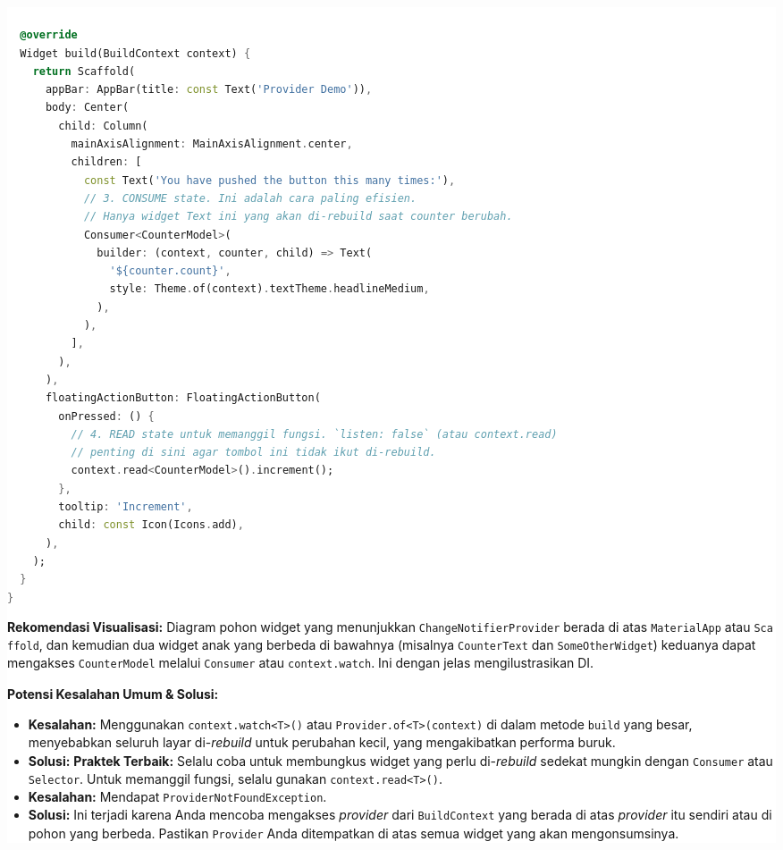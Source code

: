 ```dart

  @override
  Widget build(BuildContext context) {
    return Scaffold(
      appBar: AppBar(title: const Text('Provider Demo')),
      body: Center(
        child: Column(
          mainAxisAlignment: MainAxisAlignment.center,
          children: [
            const Text('You have pushed the button this many times:'),
            // 3. CONSUME state. Ini adalah cara paling efisien.
            // Hanya widget Text ini yang akan di-rebuild saat counter berubah.
            Consumer<CounterModel>(
              builder: (context, counter, child) => Text(
                '${counter.count}',
                style: Theme.of(context).textTheme.headlineMedium,
              ),
            ),
          ],
        ),
      ),
      floatingActionButton: FloatingActionButton(
        onPressed: () {
          // 4. READ state untuk memanggil fungsi. `listen: false` (atau context.read)
          // penting di sini agar tombol ini tidak ikut di-rebuild.
          context.read<CounterModel>().increment();
        },
        tooltip: 'Increment',
        child: const Icon(Icons.add),
      ),
    );
  }
}
```

**Rekomendasi Visualisasi:**
Diagram pohon widget yang menunjukkan `ChangeNotifierProvider` berada di atas `MaterialApp` atau `Scaffold`, dan kemudian dua widget anak yang berbeda di bawahnya (misalnya `CounterText` dan `SomeOtherWidget`) keduanya dapat mengakses `CounterModel` melalui `Consumer` atau `context.watch`. Ini dengan jelas mengilustrasikan DI.

**Potensi Kesalahan Umum & Solusi:**

- **Kesalahan:** Menggunakan `context.watch<T>()` atau `Provider.of<T>(context)` di dalam metode `build` yang besar, menyebabkan seluruh layar di-_rebuild_ untuk perubahan kecil, yang mengakibatkan performa buruk.
- **Solusi:** **Praktek Terbaik:** Selalu coba untuk membungkus widget yang perlu di-_rebuild_ sedekat mungkin dengan `Consumer` atau `Selector`. Untuk memanggil fungsi, selalu gunakan `context.read<T>()`.
- **Kesalahan:** Mendapat `ProviderNotFoundException`.
- **Solusi:** Ini terjadi karena Anda mencoba mengakses _provider_ dari `BuildContext` yang berada di atas _provider_ itu sendiri atau di pohon yang berbeda. Pastikan `Provider` Anda ditempatkan di atas semua widget yang akan mengonsumsinya.
